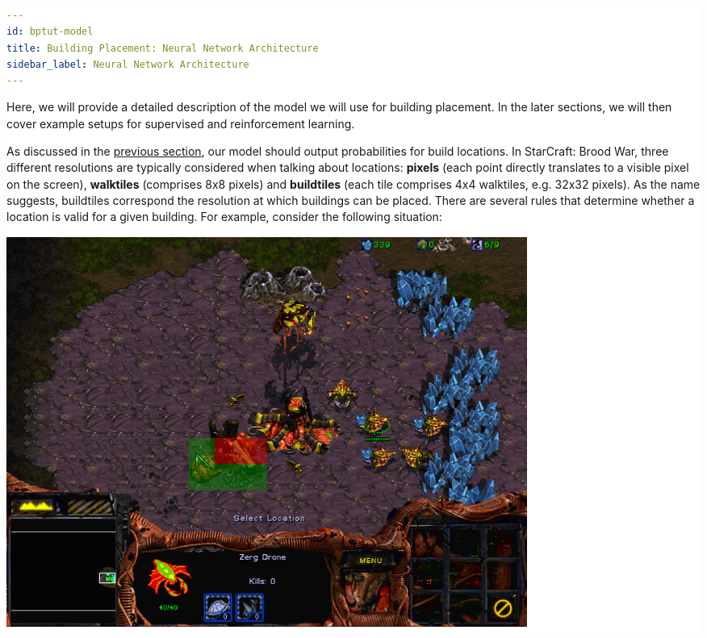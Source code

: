 ```yaml
---
id: bptut-model
title: Building Placement: Neural Network Architecture
sidebar_label: Neural Network Architecture
---
```


Here, we will provide a detailed description of the model we will use for building placement. In the later sections, we will then cover example setups for supervised and reinforcement learning.

As discussed in the [previous section](bptut-intro.md), our model should output probabilities for build locations.
In StarCraft: Brood War, three different resolutions are typically considered
when talking about locations: **pixels** (each point directly translates to a
visible pixel on the screen), **walktiles** (comprises 8x8 pixels) and **buildtiles** (each tile comprises 4x4 walktiles, e.g. 32x32 pixels).
As the name suggests, buildtiles correspond the resolution at which buildings
can be placed.
There are several rules that determine whether a location is valid for a given
building.
For example, consider the following situation:

<img alt="Placement of a Zerg Evolution Chamber" width="75%" src="assets/building-placement.png"/>
